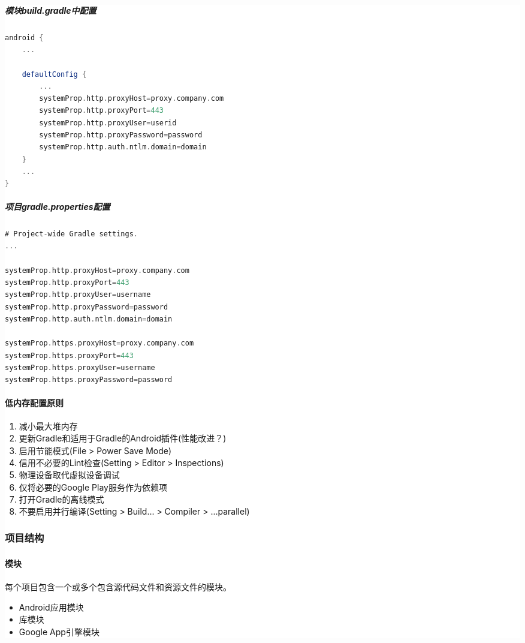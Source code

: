 ##### 模块build.gradle中配置
``` gradle
android {
    ...

    defaultConfig {
        ...
        systemProp.http.proxyHost=proxy.company.com
        systemProp.http.proxyPort=443
        systemProp.http.proxyUser=userid
        systemProp.http.proxyPassword=password
        systemProp.http.auth.ntlm.domain=domain
    }
    ...
}
```

##### 项目gradle.properties配置
``` gradle
# Project-wide Gradle settings.
...

systemProp.http.proxyHost=proxy.company.com
systemProp.http.proxyPort=443
systemProp.http.proxyUser=username
systemProp.http.proxyPassword=password
systemProp.http.auth.ntlm.domain=domain

systemProp.https.proxyHost=proxy.company.com
systemProp.https.proxyPort=443
systemProp.https.proxyUser=username
systemProp.https.proxyPassword=password
```

#### 低内存配置原则
1. 减小最大堆内存
2. 更新Gradle和适用于Gradle的Android插件(性能改进？)
3. 启用节能模式(File &gt; Power Save Mode)
4. 信用不必要的Lint检查(Setting &gt; Editor &gt; Inspections)
5. 物理设备取代虚拟设备调试
6. 仅将必要的Google Play服务作为依赖项
7. 打开Gradle的离线模式
8. 不要启用并行编译(Setting &gt; Build... &gt; Compiler &gt; ...parallel)

### 项目结构
#### 模块
每个项目包含一个或多个包含源代码文件和资源文件的模块。

*	Android应用模块
*	库模块
*	Google App引擎模块
